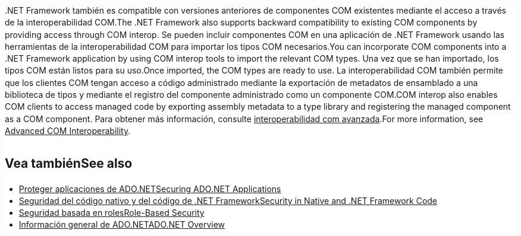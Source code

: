  <span data-ttu-id="3bd89-233">.NET Framework también es compatible con versiones anteriores de componentes COM existentes mediante el acceso a través de la interoperabilidad COM.</span><span class="sxs-lookup"><span data-stu-id="3bd89-233">The .NET Framework also supports backward compatibility to existing COM components by providing access through COM interop.</span></span> <span data-ttu-id="3bd89-234">Se pueden incluir componentes COM en una aplicación de .NET Framework usando las herramientas de la interoperabilidad COM para importar los tipos COM necesarios.</span><span class="sxs-lookup"><span data-stu-id="3bd89-234">You can incorporate COM components into a .NET Framework application by using COM interop tools to import the relevant COM types.</span></span> <span data-ttu-id="3bd89-235">Una vez que se han importado, los tipos COM están listos para su uso.</span><span class="sxs-lookup"><span data-stu-id="3bd89-235">Once imported, the COM types are ready to use.</span></span> <span data-ttu-id="3bd89-236">La interoperabilidad COM también permite que los clientes COM tengan acceso a código administrado mediante la exportación de metadatos de ensamblado a una biblioteca de tipos y mediante el registro del componente administrado como un componente COM.</span><span class="sxs-lookup"><span data-stu-id="3bd89-236">COM interop also enables COM clients to access managed code by exporting assembly metadata to a type library and registering the managed component as a COM component.</span></span> <span data-ttu-id="3bd89-237">Para obtener más información, consulte [interoperabilidad com avanzada](/previous-versions/dotnet/netframework-4.0/bd9cdfyx(v=vs.100)).</span><span class="sxs-lookup"><span data-stu-id="3bd89-237">For more information, see [Advanced COM Interoperability](/previous-versions/dotnet/netframework-4.0/bd9cdfyx(v=vs.100)).</span></span>  
  
## <a name="see-also"></a><span data-ttu-id="3bd89-238">Vea también</span><span class="sxs-lookup"><span data-stu-id="3bd89-238">See also</span></span>

- [<span data-ttu-id="3bd89-239">Proteger aplicaciones de ADO.NET</span><span class="sxs-lookup"><span data-stu-id="3bd89-239">Securing ADO.NET Applications</span></span>](securing-ado-net-applications.md)
- <span data-ttu-id="3bd89-240">[Seguridad del código nativo y del código de .NET Framework](/previous-versions/visualstudio/visual-studio-2010/1787tk12(v=vs.100))</span><span class="sxs-lookup"><span data-stu-id="3bd89-240">[Security in Native and .NET Framework Code](/previous-versions/visualstudio/visual-studio-2010/1787tk12(v=vs.100))</span></span>
- [<span data-ttu-id="3bd89-241">Seguridad basada en roles</span><span class="sxs-lookup"><span data-stu-id="3bd89-241">Role-Based Security</span></span>](../../../standard/security/role-based-security.md)
- [<span data-ttu-id="3bd89-242">Información general de ADO.NET</span><span class="sxs-lookup"><span data-stu-id="3bd89-242">ADO.NET Overview</span></span>](ado-net-overview.md)
